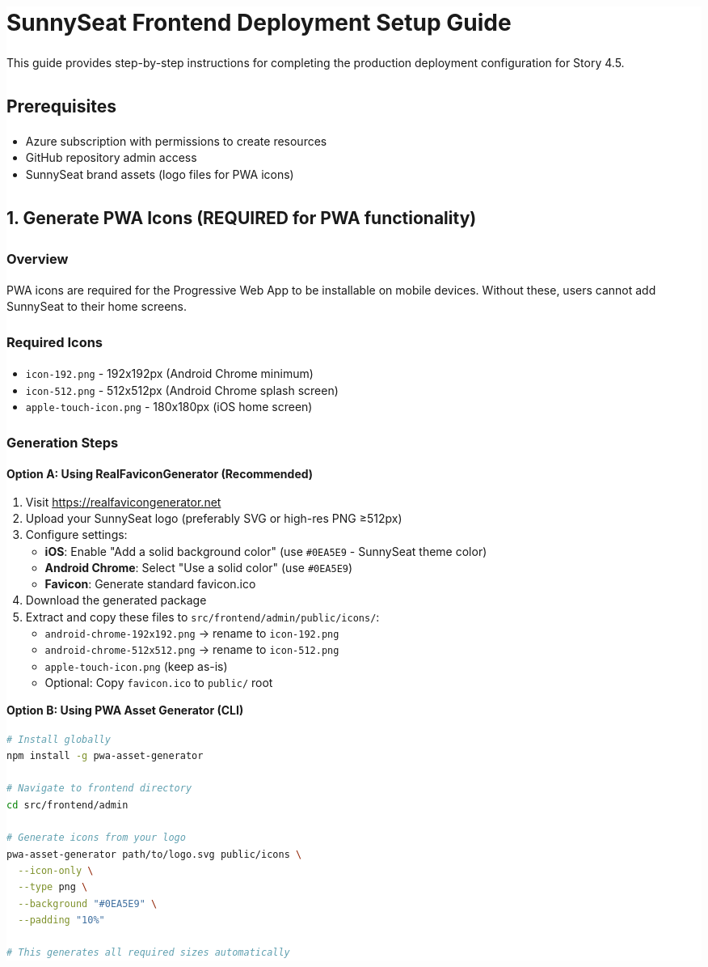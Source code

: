 # SunnySeat Frontend Deployment Setup Guide

This guide provides step-by-step instructions for completing the production deployment configuration for Story 4.5.

## Prerequisites

- Azure subscription with permissions to create resources
- GitHub repository admin access
- SunnySeat brand assets (logo files for PWA icons)

## 1. Generate PWA Icons (REQUIRED for PWA functionality)

### Overview

PWA icons are required for the Progressive Web App to be installable on mobile devices. Without these, users cannot add SunnySeat to their home screens.

### Required Icons

- `icon-192.png` - 192x192px (Android Chrome minimum)
- `icon-512.png` - 512x512px (Android Chrome splash screen)
- `apple-touch-icon.png` - 180x180px (iOS home screen)

### Generation Steps

**Option A: Using RealFaviconGenerator (Recommended)**

1. Visit https://realfavicongenerator.net
2. Upload your SunnySeat logo (preferably SVG or high-res PNG ≥512px)
3. Configure settings:
   - **iOS**: Enable "Add a solid background color" (use `#0EA5E9` - SunnySeat theme color)
   - **Android Chrome**: Select "Use a solid color" (use `#0EA5E9`)
   - **Favicon**: Generate standard favicon.ico
4. Download the generated package
5. Extract and copy these files to `src/frontend/admin/public/icons/`:
   - `android-chrome-192x192.png` → rename to `icon-192.png`
   - `android-chrome-512x512.png` → rename to `icon-512.png`
   - `apple-touch-icon.png` (keep as-is)
   - Optional: Copy `favicon.ico` to `public/` root

**Option B: Using PWA Asset Generator (CLI)**

```bash
# Install globally
npm install -g pwa-asset-generator

# Navigate to frontend directory
cd src/frontend/admin

# Generate icons from your logo
pwa-asset-generator path/to/logo.svg public/icons \
  --icon-only \
  --type png \
  --background "#0EA5E9" \
  --padding "10%"

# This generates all required sizes automatically
```
